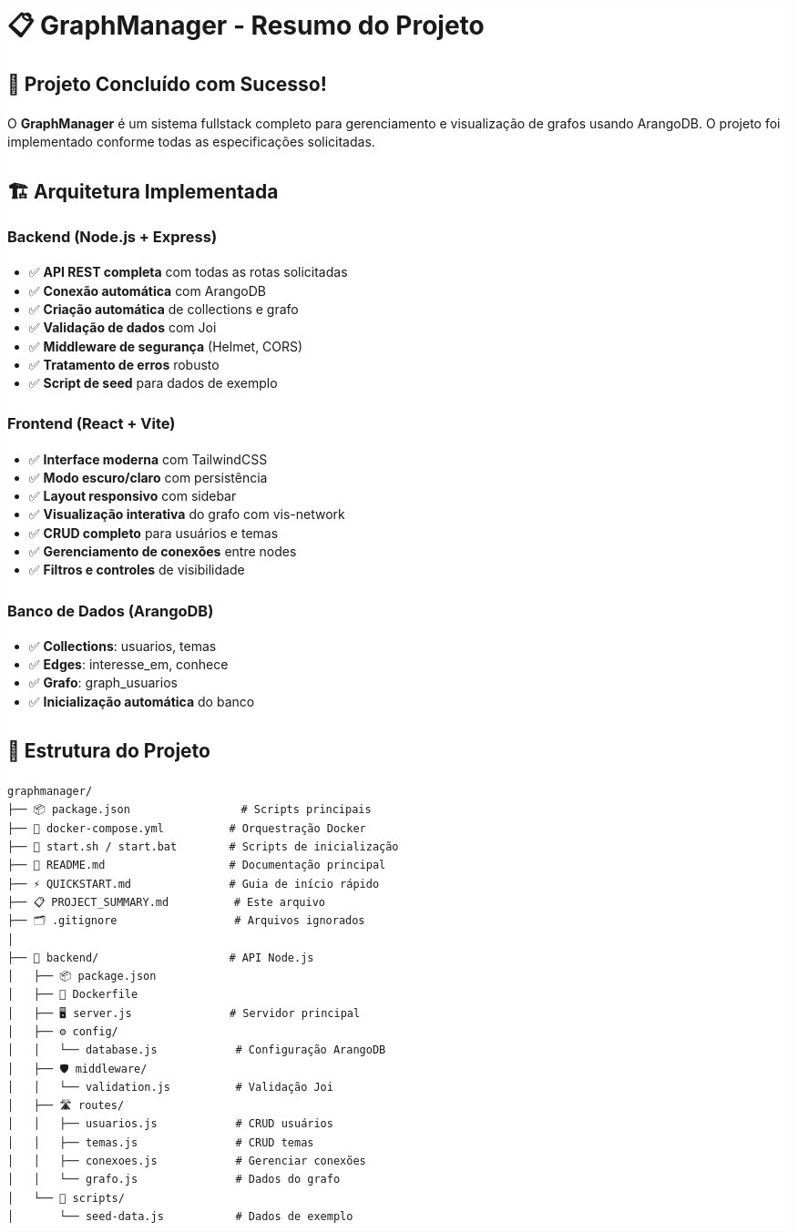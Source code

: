 # 📋 GraphManager - Resumo do Projeto

## 🎯 Projeto Concluído com Sucesso!

O **GraphManager** é um sistema fullstack completo para gerenciamento e visualização de grafos usando ArangoDB. O projeto foi implementado conforme todas as especificações solicitadas.

## 🏗️ Arquitetura Implementada

### Backend (Node.js + Express)
- ✅ **API REST completa** com todas as rotas solicitadas
- ✅ **Conexão automática** com ArangoDB
- ✅ **Criação automática** de collections e grafo
- ✅ **Validação de dados** com Joi
- ✅ **Middleware de segurança** (Helmet, CORS)
- ✅ **Tratamento de erros** robusto
- ✅ **Script de seed** para dados de exemplo

### Frontend (React + Vite)
- ✅ **Interface moderna** com TailwindCSS
- ✅ **Modo escuro/claro** com persistência
- ✅ **Layout responsivo** com sidebar
- ✅ **Visualização interativa** do grafo com vis-network
- ✅ **CRUD completo** para usuários e temas
- ✅ **Gerenciamento de conexões** entre nodes
- ✅ **Filtros e controles** de visibilidade

### Banco de Dados (ArangoDB)
- ✅ **Collections**: usuarios, temas
- ✅ **Edges**: interesse_em, conhece
- ✅ **Grafo**: graph_usuarios
- ✅ **Inicialização automática** do banco

## 📁 Estrutura do Projeto

```
graphmanager/
├── 📦 package.json                 # Scripts principais
├── 🐳 docker-compose.yml          # Orquestração Docker
├── 🚀 start.sh / start.bat        # Scripts de inicialização
├── 📖 README.md                   # Documentação principal
├── ⚡ QUICKSTART.md               # Guia de início rápido
├── 📋 PROJECT_SUMMARY.md          # Este arquivo
├── 🗂️ .gitignore                  # Arquivos ignorados
│
├── 🔧 backend/                    # API Node.js
│   ├── 📦 package.json
│   ├── 🐳 Dockerfile
│   ├── 🖥️ server.js               # Servidor principal
│   ├── ⚙️ config/
│   │   └── database.js            # Configuração ArangoDB
│   ├── 🛡️ middleware/
│   │   └── validation.js          # Validação Joi
│   ├── 🛣️ routes/
│   │   ├── usuarios.js            # CRUD usuários
│   │   ├── temas.js               # CRUD temas
│   │   ├── conexoes.js            # Gerenciar conexões
│   │   └── grafo.js               # Dados do grafo
│   └── 📜 scripts/
│       └── seed-data.js           # Dados de exemplo
```